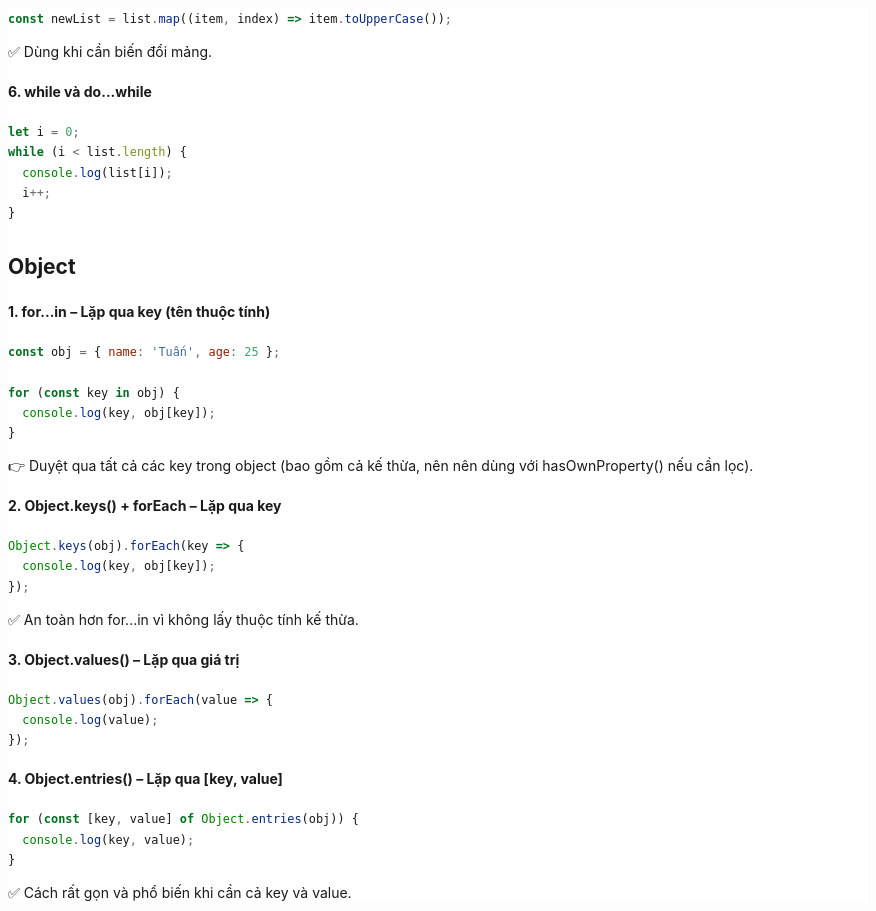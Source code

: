 ```js
const newList = list.map((item, index) => item.toUpperCase());
```

✅ Dùng khi cần biến đổi mảng.

#### 6. while và do...while

```js
let i = 0;
while (i < list.length) {
  console.log(list[i]);
  i++;
}
```

## Object

#### 1. for...in – Lặp qua key (tên thuộc tính)

```js
const obj = { name: 'Tuấn', age: 25 };

for (const key in obj) {
  console.log(key, obj[key]);
}
```
👉 Duyệt qua tất cả các key trong object (bao gồm cả kế thừa, nên nên dùng với hasOwnProperty() nếu cần lọc).

#### 2. Object.keys() + forEach – Lặp qua key

```js
Object.keys(obj).forEach(key => {
  console.log(key, obj[key]);
});
```

✅ An toàn hơn for...in vì không lấy thuộc tính kế thừa.

#### 3. Object.values() – Lặp qua giá trị

```js
Object.values(obj).forEach(value => {
  console.log(value);
});
```

#### 4. Object.entries() – Lặp qua [key, value]

```js
for (const [key, value] of Object.entries(obj)) {
  console.log(key, value);
}
```

✅ Cách rất gọn và phổ biến khi cần cả key và value.

